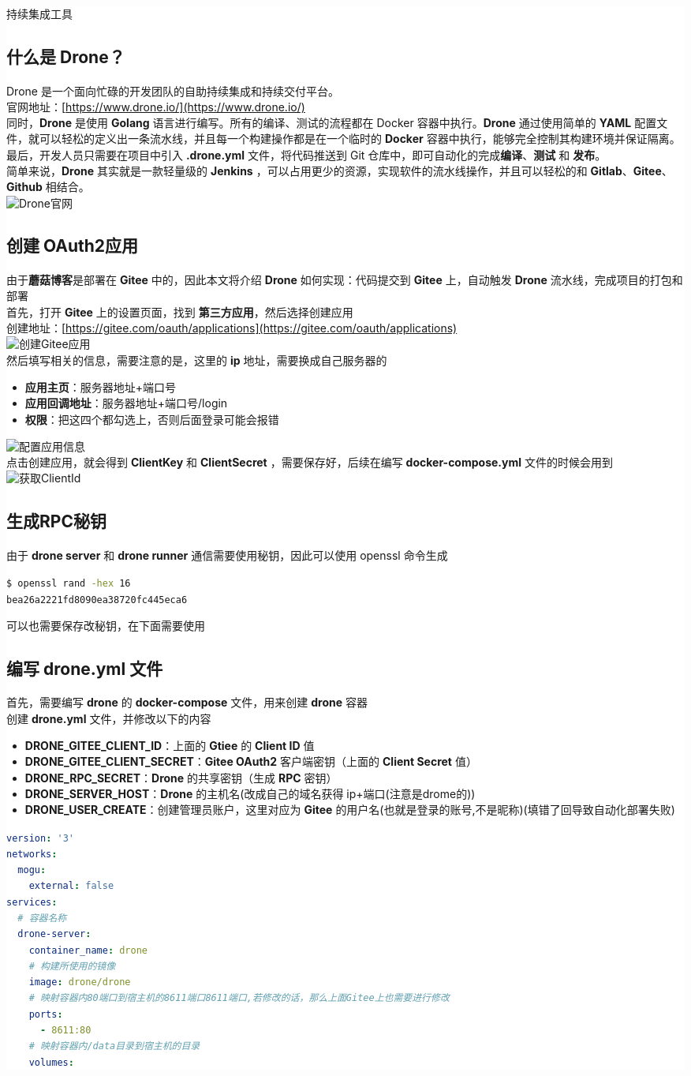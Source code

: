 持续集成工具
<a name="kJDfb"></a>
## 什么是 Drone？
Drone 是一个面向忙碌的开发团队的自助持续集成和持续交付平台。<br />官网地址：[https://www.drone.io/](https://www.drone.io/)<br />同时，**Drone** 是使用 **Golang** 语言进行编写。所有的编译、测试的流程都在 Docker 容器中执行。**Drone** 通过使用简单的 **YAML** 配置文件，就可以轻松的定义出一条流水线，并且每一个构建操作都是在一个临时的 **Docker** 容器中执行，能够完全控制其构建环境并保证隔离。最后，开发人员只需要在项目中引入 **.drone.yml** 文件，将代码推送到 Git 仓库中，即可自动化的完成**编译**、**测试** 和 **发布**。<br />简单来说，**Drone** 其实就是一款轻量级的 **Jenkins** ，可以占用更少的资源，实现软件的流水线操作，并且可以轻松的和 **Gitlab**、**Gitee**、**Github** 相结合。<br />![Drone官网](https://cdn.nlark.com/yuque/0/2022/png/396745/1662533059680-4c75aa70-ca11-471d-aace-2124f1844a8f.png#clientId=uf2f7c7d5-6176-4&from=paste&id=ufd70c2da&originHeight=753&originWidth=1080&originalType=url&ratio=1&rotation=0&showTitle=true&status=done&style=shadow&taskId=ud2ecb197-5535-40fa-a73f-d582dd13f43&title=Drone%E5%AE%98%E7%BD%91 "Drone官网")
<a name="Aqvaq"></a>
## 创建 OAuth2应用
由于**蘑菇博客**是部署在 **Gitee** 中的，因此本文将介绍 **Drone** 如何实现：代码提交到 **Gitee** 上，自动触发 **Drone** 流水线，完成项目的打包和部署<br />首先，打开 **Gitee** 上的设置页面，找到 **第三方应用**，然后选择创建应用<br />创建地址：[https://gitee.com/oauth/applications](https://gitee.com/oauth/applications)<br />![创建Gitee应用](https://cdn.nlark.com/yuque/0/2022/png/396745/1662533059889-b5a28567-d92b-4b67-bc1b-63e8bbea5ca6.png#clientId=uf2f7c7d5-6176-4&from=paste&id=u49a821c7&originHeight=787&originWidth=1080&originalType=url&ratio=1&rotation=0&showTitle=true&status=done&style=shadow&taskId=u41254b58-4bd9-4bc9-baa8-e32295cb89b&title=%E5%88%9B%E5%BB%BAGitee%E5%BA%94%E7%94%A8 "创建Gitee应用")<br />然后填写相关的信息，需要注意的是，这里的 **ip** 地址，需要换成自己服务器的

- **应用主页**：服务器地址+端口号
- **应用回调地址**：服务器地址+端口号/login
- **权限**：把这四个都勾选上，否则后面登录可能会报错

![配置应用信息](https://cdn.nlark.com/yuque/0/2022/png/396745/1662533059793-de032c2b-6045-44f2-b38f-6b313fc981f1.png#clientId=uf2f7c7d5-6176-4&from=paste&id=u1ab63f1b&originHeight=788&originWidth=1080&originalType=url&ratio=1&rotation=0&showTitle=true&status=done&style=shadow&taskId=uac966114-769e-494a-8c33-fc9929eb402&title=%E9%85%8D%E7%BD%AE%E5%BA%94%E7%94%A8%E4%BF%A1%E6%81%AF "配置应用信息")<br />点击创建应用，就会得到 **ClientKey** 和 **ClientSecret** ，需要保存好，后续在编写 **docker-compose.yml** 文件的时候会用到<br />![获取ClientId](https://cdn.nlark.com/yuque/0/2022/png/396745/1662533059875-36a4ec78-88ab-47f1-8461-b00b62fda42a.png#clientId=uf2f7c7d5-6176-4&from=paste&id=u271a5bd2&originHeight=382&originWidth=813&originalType=url&ratio=1&rotation=0&showTitle=true&status=done&style=shadow&taskId=uaccb2a49-dc87-44aa-9dae-af3067f441c&title=%E8%8E%B7%E5%8F%96ClientId "获取ClientId")
<a name="l9vll"></a>
## 生成RPC秘钥
由于 **drone server** 和 **drone runner** 通信需要使用秘钥，因此可以使用 openssl 命令生成
```bash
$ openssl rand -hex 16
bea26a2221fd8090ea38720fc445eca6
```
可以也需要保存改秘钥，在下面需要使用
<a name="PNawM"></a>
## 编写 drone.yml 文件
首先，需要编写 **drone** 的 **docker-compose** 文件，用来创建 **drone** 容器<br />创建 **drone.yml** 文件，并修改以下的内容

- **DRONE_GITEE_CLIENT_ID**：上面的 **Gtiee** 的 **Client ID** 值
- **DRONE_GITEE_CLIENT_SECRET**：**Gitee OAuth2** 客户端密钥（上面的 **Client Secret** 值）
- **DRONE_RPC_SECRET**：**Drone** 的共享密钥（生成 **RPC** 密钥）
- **DRONE_SERVER_HOST**：**Drone** 的主机名(改成自己的域名获得 ip+端口(注意是drome的))
- **DRONE_USER_CREATE**：创建管理员账户，这里对应为 **Gitee** 的用户名(也就是登录的账号,不是昵称)(填错了回导致自动化部署失败)
```yaml
version: '3'
networks:
  mogu:
    external: false
services:
  # 容器名称
  drone-server:
    container_name: drone
    # 构建所使用的镜像
    image: drone/drone
    # 映射容器内80端口到宿主机的8611端口8611端口,若修改的话，那么上面Gitee上也需要进行修改
    ports:
      - 8611:80
    # 映射容器内/data目录到宿主机的目录
    volumes:
```